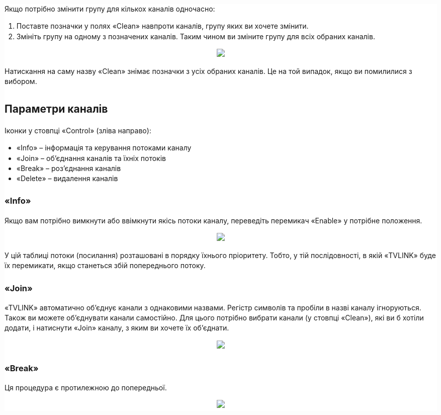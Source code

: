 Якщо потрібно змінити групу для кількох каналів одночасно:

1. Поставте позначки у полях «Clean» навпроти каналів, групу яких ви хочете змінити.
2. Змініть групу на одному з позначених каналів. Таким чином ви зміните групу для всіх обраних каналів.

<p align="center">
  <a href="/tvlink/channels/05.png"><img src="/tvlink/channels/05.png" width="480"/></a>
</p>

Натискання на саму назву «Clean» знімає позначки з усіх обраних каналів. Це на той випадок, якщо ви помилилися з вибором.

## Параметри каналів

Іконки у стовпці «Control» (зліва направо):

+ «Info» – інформація та керування потоками каналу
+ «Join» – об’єднання каналів та їхніх потоків
+ «Break» – роз’єднання каналів
+ «Delete» – видалення каналів

### «Info»

Якщо вам потрібно вимкнути або ввімкнути якісь потоки каналу, переведіть перемикач «Enable» у потрібне положення.

<p align="center">
  <a href="/tvlink/channels/06.png"><img src="/tvlink/channels/06.png" width="480"/></a>
</p>

У цій таблиці потоки (посилання) розташовані в порядку їхнього пріоритету.
Тобто, у тій послідовності, в якій «TVLINK» буде їх перемикати, якщо станеться збій попереднього потоку.

### «Join»

«TVLINK» автоматично об’єднує канали з однаковими назвами. Регістр символів та пробіли в назві каналу ігноруються.
Також ви можете об’єднувати канали самостійно. Для цього потрібно вибрати канали (у стовпці «Clean»), які ви б хотіли додати,
і натиснути «Join» каналу, з яким ви хочете їх об’єднати.

<p align="center">
  <a href="/tvlink/channels/07.png"><img src="/tvlink/channels/07.png" width="480"/></a>
</p>

### «Break»

Ця процедура є протилежною до попередньої.

<p align="center">
  <a href="/tvlink/channels/08.png"><img src="/tvlink/channels/08.png" width="480"/></a>
</p>
